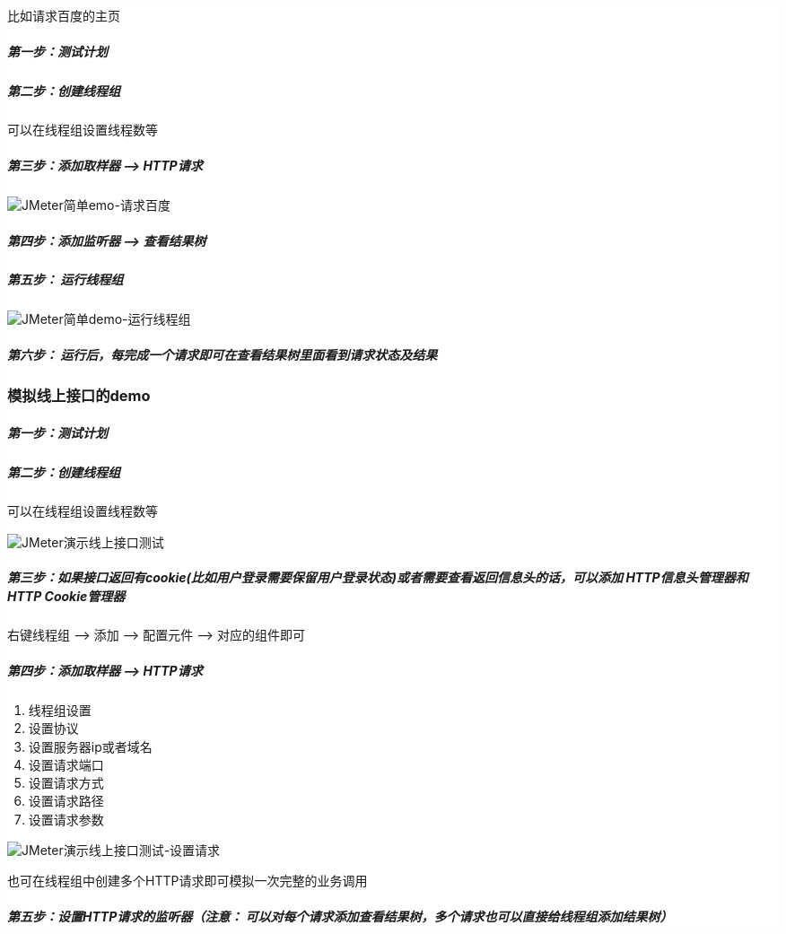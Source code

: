 比如请求百度的主页

##### 第一步：测试计划

##### 第二步：创建线程组

可以在线程组设置线程数等

##### 第三步：添加取样器 -->  HTTP请求

![JMeter简单emo-请求百度](https://could-res-1252778021.cos.ap-shanghai.myqcloud.com/img/JMeter简单demo-请求百度.png)

##### 第四步：添加监听器 --> 查看结果树

##### 第五步： 运行线程组

![JMeter简单demo-运行线程组](https://could-res-1252778021.cos.ap-shanghai.myqcloud.com/img/JMeter简单demo-运行线程组.png)

##### 第六步： 运行后，每完成一个请求即可在查看结果树里面看到请求状态及结果



### 模拟线上接口的demo

##### 第一步：测试计划

##### 第二步：创建线程组

可以在线程组设置线程数等

![JMeter演示线上接口测试](https://could-res-1252778021.cos.ap-shanghai.myqcloud.com/img/JMeter演示线上接口测试.png)

##### 第三步：如果接口返回有cookie(比如用户登录需要保留用户登录状态)或者需要查看返回信息头的话，可以添加 HTTP信息头管理器和HTTP Cookie管理器

右键线程组 --> 添加 --> 配置元件 --> 对应的组件即可

##### 第四步：添加取样器 -->  HTTP请求

1. 线程组设置
2. 设置协议
3. 设置服务器ip或者域名
4. 设置请求端口
5. 设置请求方式
6. 设置请求路径
7. 设置请求参数

![JMeter演示线上接口测试-设置请求](https://could-res-1252778021.cos.ap-shanghai.myqcloud.com/img/JMeter演示线上接口测试-设置请求.png)



也可在线程组中创建多个HTTP请求即可模拟一次完整的业务调用

##### 第五步：设置HTTP请求的监听器（注意： 可以对每个请求添加查看结果树，多个请求也可以直接给线程组添加结果树）
